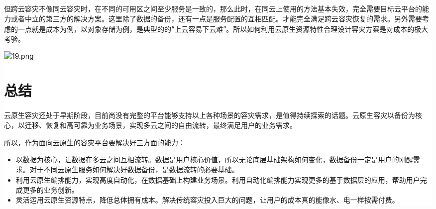 但跨云容灾不像同云容灾时，在不同的可用区之间至少服务是一致的，那么此时，在同云上使用的方法基本失效，完全需要目标云平台的能力或者中立的第三方的解决方案。这里除了数据的备份，还有一点是服务配置的互相匹配。才能完全满足跨云容灾恢复的需求。另外需要考虑的一点就是成本为例，以对象存储为例，是典型的的“上云容易下云难”。所以如何利用云原生资源特性合理设计容灾方案是对成本的极大考验。

![19.png](https://ucc.alicdn.com/pic/developer-ecology/4152188b833549bf901ff6fdfb81def0.png)

# 总结

云原生容灾还处于早期阶段，目前尚没有完整的平台能够支持以上各种场景的容灾需求，是值得持续探索的话题。云原生容灾以备份为核心，以迁移、恢复和高可靠为业务场景，实现多云之间的自由流转，最终满足用户的业务需求。

所以，作为面向云原生的容灾平台要解决好三方面的能力：

- 以数据为核心，让数据在多云之间互相流转。数据是用户核心价值，所以无论底层基础架构如何变化，数据备份一定是用户的刚醒需求。对于不同云原生服务如何解决好数据备份，是数据流转的必要基础。
- 利用云原生编排能力，实现高度自动化，在数据基础上构建业务场景。利用自动化编排能力实现更多的基于数据层的应用，帮助用户完成更多的业务创新。
- 灵活运用云原生资源特点，降低总体拥有成本。解决传统容灾投入巨大的问题，让用户的成本真的能像水、电一样按需付费。